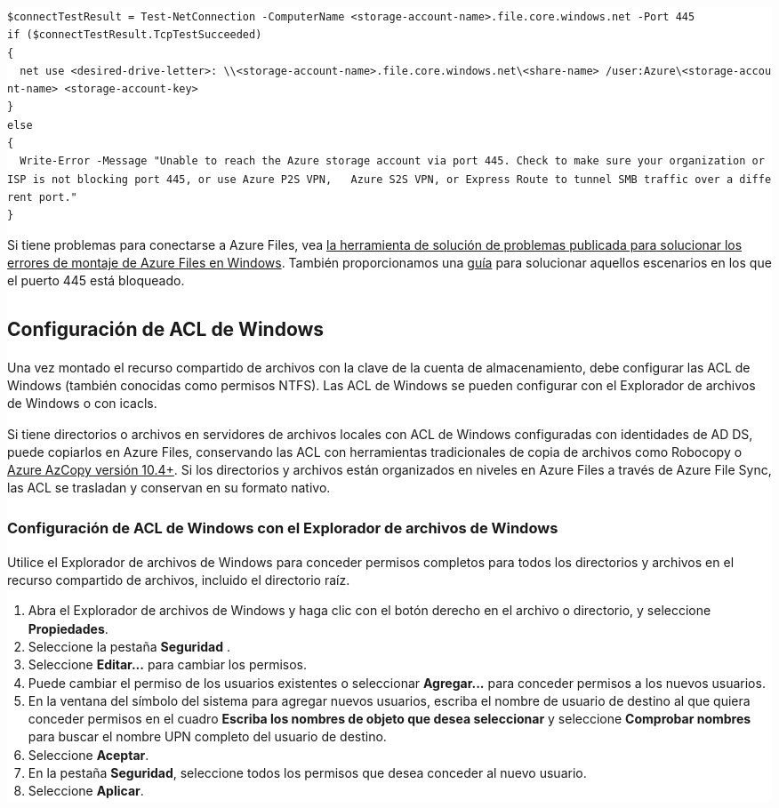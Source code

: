 ```
$connectTestResult = Test-NetConnection -ComputerName <storage-account-name>.file.core.windows.net -Port 445
if ($connectTestResult.TcpTestSucceeded)
{
  net use <desired-drive-letter>: \\<storage-account-name>.file.core.windows.net\<share-name> /user:Azure\<storage-account-name> <storage-account-key>
} 
else 
{
  Write-Error -Message "Unable to reach the Azure storage account via port 445. Check to make sure your organization or ISP is not blocking port 445, or use Azure P2S VPN,   Azure S2S VPN, or Express Route to tunnel SMB traffic over a different port."
}

```

Si tiene problemas para conectarse a Azure Files, vea [la herramienta de solución de problemas publicada para solucionar los errores de montaje de Azure Files en Windows](https://azure.microsoft.com/blog/new-troubleshooting-diagnostics-for-azure-files-mounting-errors-on-windows/). También proporcionamos una [guía](./storage-files-faq.md#on-premises-access) para solucionar aquellos escenarios en los que el puerto 445 está bloqueado. 

## <a name="configure-windows-acls"></a>Configuración de ACL de Windows

Una vez montado el recurso compartido de archivos con la clave de la cuenta de almacenamiento, debe configurar las ACL de Windows (también conocidas como permisos NTFS). Las ACL de Windows se pueden configurar con el Explorador de archivos de Windows o con icacls.

Si tiene directorios o archivos en servidores de archivos locales con ACL de Windows configuradas con identidades de AD DS, puede copiarlos en Azure Files, conservando las ACL con herramientas tradicionales de copia de archivos como Robocopy o [Azure AzCopy versión 10.4+](https://github.com/Azure/azure-storage-azcopy/releases). Si los directorios y archivos están organizados en niveles en Azure Files a través de Azure File Sync, las ACL se trasladan y conservan en su formato nativo.

### <a name="configure-windows-acls-with-windows-file-explorer"></a>Configuración de ACL de Windows con el Explorador de archivos de Windows

Utilice el Explorador de archivos de Windows para conceder permisos completos para todos los directorios y archivos en el recurso compartido de archivos, incluido el directorio raíz.

1. Abra el Explorador de archivos de Windows y haga clic con el botón derecho en el archivo o directorio, y seleccione **Propiedades**.
1. Seleccione la pestaña **Seguridad** .
1. Seleccione **Editar...** para cambiar los permisos.
1. Puede cambiar el permiso de los usuarios existentes o seleccionar **Agregar...** para conceder permisos a los nuevos usuarios.
1. En la ventana del símbolo del sistema para agregar nuevos usuarios, escriba el nombre de usuario de destino al que quiera conceder permisos en el cuadro **Escriba los nombres de objeto que desea seleccionar** y seleccione **Comprobar nombres** para buscar el nombre UPN completo del usuario de destino.
1.    Seleccione **Aceptar**.
1.    En la pestaña **Seguridad**, seleccione todos los permisos que desea conceder al nuevo usuario.
1.    Seleccione **Aplicar**.
